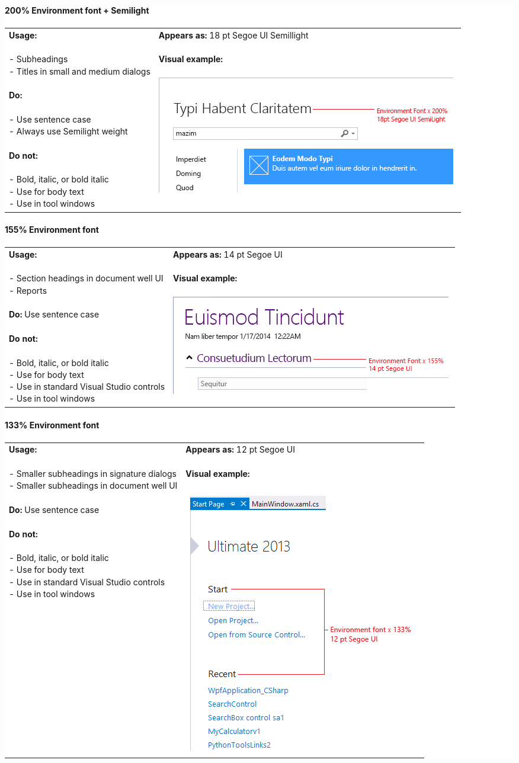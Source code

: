 #### 200% Environment font + Semilight

|||
|-|-|
|**Usage:**<br /><br /> -   Subheadings<br />-   Titles in small and medium dialogs<br /><br /> **Do:**<br /><br /> -   Use sentence case<br />-   Always use Semilight weight<br /><br /> **Do not:**<br /><br /> -   Bold, italic, or bold italic<br />-   Use for body text<br />-   Use in tool windows|**Appears as:** 18 pt Segoe UI Semillight<br /><br /> **Visual example:**<br /><br /> ![Example of 200% Environment font &#43; Semilight](../../extensibility/ux-guidelines/media/0202-b-ef200.png "0202-b_EF200")|

#### 155% Environment font

|||
|-|-|
|**Usage:**<br /><br /> -   Section headings in document well UI<br />-   Reports<br /><br /> **Do:** Use sentence case<br /><br /> **Do not:**<br /><br /> -   Bold, italic, or bold italic<br />-   Use for body text<br />-   Use in standard Visual Studio controls<br />-   Use in tool windows|**Appears as:** 14 pt Segoe UI<br /><br /> **Visual example:**<br /><br /> ![Example of 155% Environment font heading](../../extensibility/ux-guidelines/media/0202-c-ef155.png "0202-c_EF155")|

#### 133% Environment font

|||
|-|-|
|**Usage:**<br /><br /> -   Smaller subheadings in signature dialogs<br />-   Smaller subheadings in document well UI<br /><br /> **Do:** Use sentence case<br /><br /> **Do not:**<br /><br /> -   Bold, italic, or bold italic<br />-   Use for body text<br />-   Use in standard Visual Studio controls<br />-   Use in tool windows|**Appears as:** 12 pt Segoe UI<br /><br /> **Visual example:**<br /><br /> ![Example of 133% Environment font heading](../../extensibility/ux-guidelines/media/0202-d-ef133.png "0202-d_EF133")|
